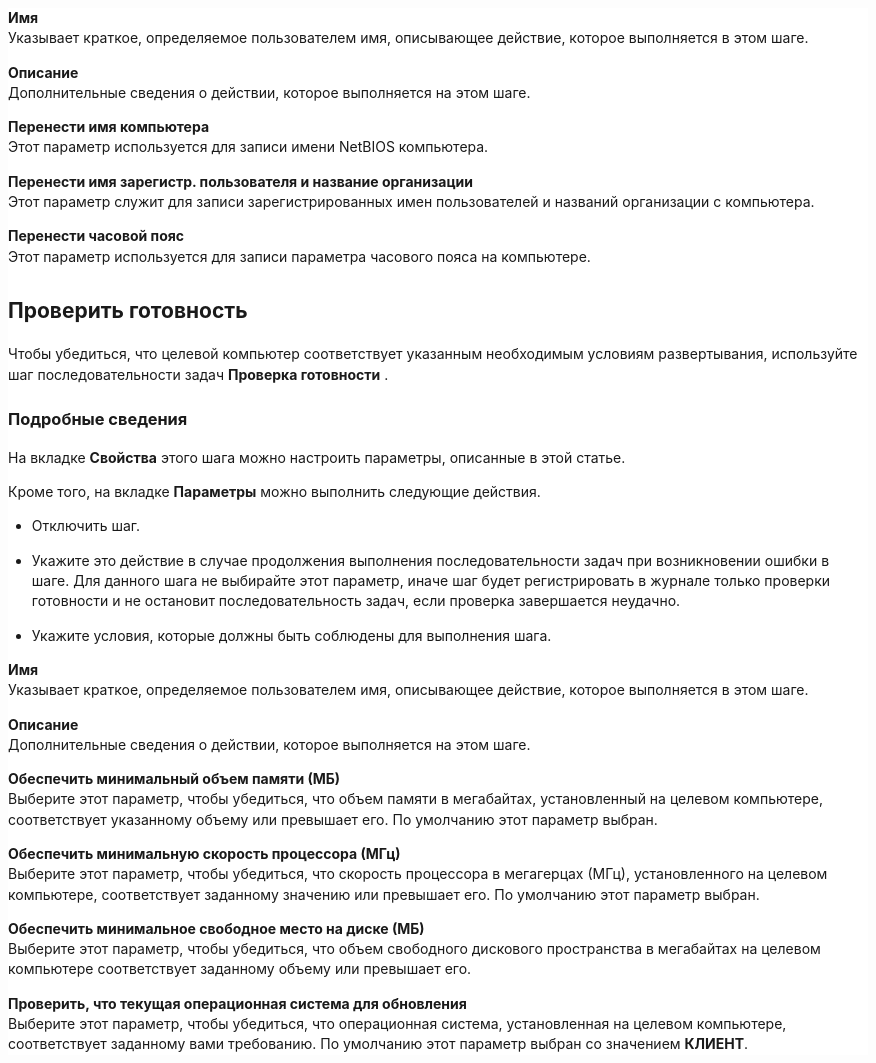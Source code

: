  **Имя**  
 Указывает краткое, определяемое пользователем имя, описывающее действие, которое выполняется в этом шаге.  

 **Описание**  
 Дополнительные сведения о действии, которое выполняется на этом шаге.  

 **Перенести имя компьютера**  
 Этот параметр используется для записи имени NetBIOS компьютера.  

 **Перенести имя зарегистр. пользователя и название организации**  
 Этот параметр служит для записи зарегистрированных имен пользователей и названий организации с компьютера.  

 **Перенести часовой пояс**  
 Этот параметр используется для записи параметра часового пояса на компьютере.  

##  <a name="BKMK_CheckReadiness"></a> Проверить готовность  
 Чтобы убедиться, что целевой компьютер соответствует указанным необходимым условиям развертывания, используйте шаг последовательности задач **Проверка готовности** .  

### <a name="details"></a>Подробные сведения  
 На вкладке **Свойства** этого шага можно настроить параметры, описанные в этой статье.  

 Кроме того, на вкладке **Параметры** можно выполнить следующие действия.  

-   Отключить шаг.  

-   Укажите это действие в случае продолжения выполнения последовательности задач при возникновении ошибки в шаге. Для данного шага не выбирайте этот параметр, иначе шаг будет регистрировать в журнале только проверки готовности и не остановит последовательность задач, если проверка завершается неудачно.  

-   Укажите условия, которые должны быть соблюдены для выполнения шага.  

 **Имя**  
 Указывает краткое, определяемое пользователем имя, описывающее действие, которое выполняется в этом шаге.  

 **Описание**  
 Дополнительные сведения о действии, которое выполняется на этом шаге.  

 **Обеспечить минимальный объем памяти (МБ)**  
 Выберите этот параметр, чтобы убедиться, что объем памяти в мегабайтах, установленный на целевом компьютере, соответствует указанному объему или превышает его. По умолчанию этот параметр выбран.  

 **Обеспечить минимальную скорость процессора (МГц)**  
 Выберите этот параметр, чтобы убедиться, что скорость процессора в мегагерцах (МГц), установленного на целевом компьютере, соответствует заданному значению или превышает его. По умолчанию этот параметр выбран.  

 **Обеспечить минимальное свободное место на диске (МБ)**  
 Выберите этот параметр, чтобы убедиться, что объем свободного дискового пространства в мегабайтах на целевом компьютере соответствует заданному объему или превышает его.  

 **Проверить, что текущая операционная система для обновления**  
 Выберите этот параметр, чтобы убедиться, что операционная система, установленная на целевом компьютере, соответствует заданному вами требованию. По умолчанию этот параметр выбран со значением **КЛИЕНТ**.  
